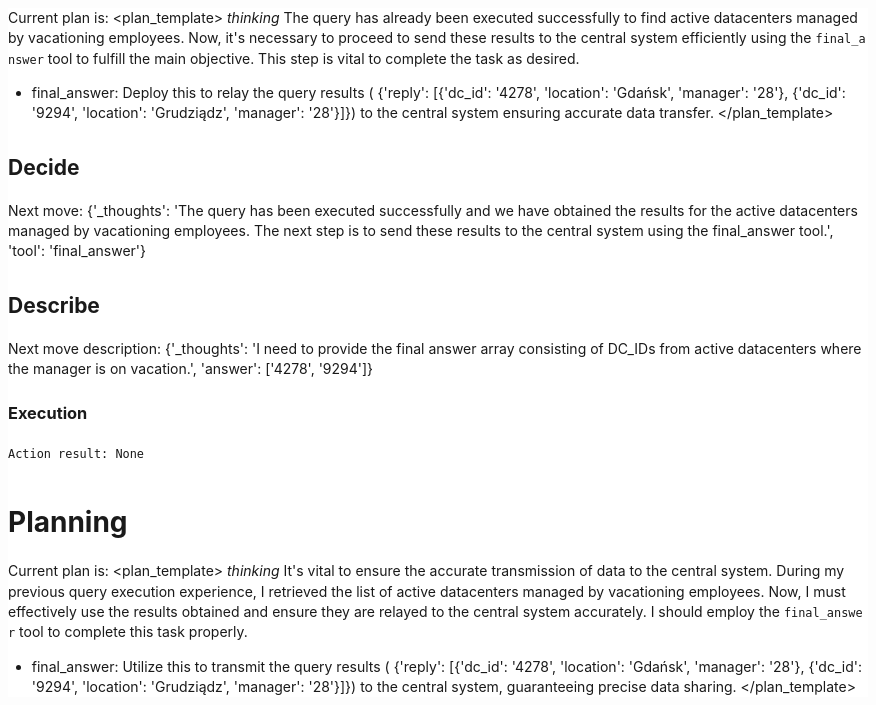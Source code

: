 Current plan is: <plan_template>
*thinking* The query has already been executed successfully to find active datacenters managed by vacationing employees.
Now, it's necessary to proceed to send these results to the central system efficiently using the `final_answer` tool to
fulfill the main objective. This step is vital to complete the task as desired.

- final_answer: Deploy this to relay the query results (
  {'reply': [{'dc_id': '4278', 'location': 'Gdańsk', 'manager': '28'}, {'dc_id': '9294', 'location': 'Grudziądz', 'manager': '28'}]})
  to the central system ensuring accurate data transfer.
  </plan_template>

## Decide

Next move: {'_thoughts': 'The query has been executed successfully and we have obtained the results for the active
datacenters managed by vacationing employees. The next step is to send these results to the central system using the
final_answer tool.', 'tool': 'final_answer'}

## Describe

Next move description: {'_thoughts': 'I need to provide the final answer array consisting of DC_IDs from active
datacenters where the manager is on vacation.', 'answer': ['4278', '9294']}

### Execution

```
Action result: None
```

# Planning

Current plan is: <plan_template>
*thinking* It's vital to ensure the accurate transmission of data to the central system. During my previous query
execution experience, I retrieved the list of active datacenters managed by vacationing employees. Now, I must
effectively use the results obtained and ensure they are relayed to the central system accurately. I should employ the
`final_answer` tool to complete this task properly.

- final_answer: Utilize this to transmit the query results (
  {'reply': [{'dc_id': '4278', 'location': 'Gdańsk', 'manager': '28'}, {'dc_id': '9294', 'location': 'Grudziądz', 'manager': '28'}]})
  to the central system, guaranteeing precise data sharing.
  </plan_template>
